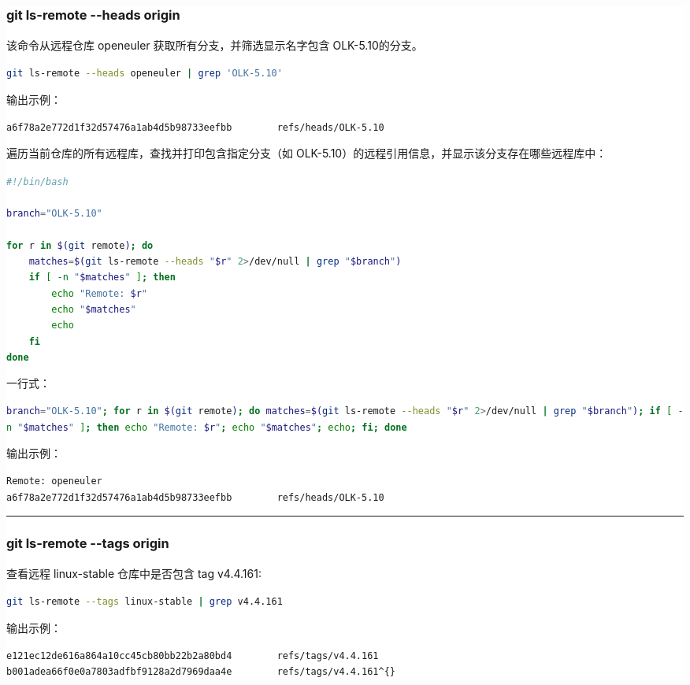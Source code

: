 
### git ls-remote --heads origin

该命令从远程仓库 openeuler 获取所有分支，并筛选显示名字包含 OLK-5.10的分支。

```bash
git ls-remote --heads openeuler | grep 'OLK-5.10'
```

输出示例：

```bash
a6f78a2e772d1f32d57476a1ab4d5b98733eefbb        refs/heads/OLK-5.10
```

遍历当前仓库的所有远程库，查找并打印包含指定分支（如 OLK-5.10）的远程引用信息，并显示该分支存在哪些远程库中：

```bash
#!/bin/bash

branch="OLK-5.10"

for r in $(git remote); do
    matches=$(git ls-remote --heads "$r" 2>/dev/null | grep "$branch")
    if [ -n "$matches" ]; then
        echo "Remote: $r"
        echo "$matches"
        echo
    fi
done
```

一行式：

```bash
branch="OLK-5.10"; for r in $(git remote); do matches=$(git ls-remote --heads "$r" 2>/dev/null | grep "$branch"); if [ -n "$matches" ]; then echo "Remote: $r"; echo "$matches"; echo; fi; done
```

输出示例：

```bash
Remote: openeuler
a6f78a2e772d1f32d57476a1ab4d5b98733eefbb        refs/heads/OLK-5.10
```

---

### git ls-remote --tags origin

查看远程 linux-stable 仓库中是否包含 tag v4.4.161:

```bash
git ls-remote --tags linux-stable | grep v4.4.161
```

输出示例：

```bash
e121ec12de616a864a10cc45cb80bb22b2a80bd4        refs/tags/v4.4.161
b001adea66f0e0a7803adfbf9128a2d7969daa4e        refs/tags/v4.4.161^{}
```
